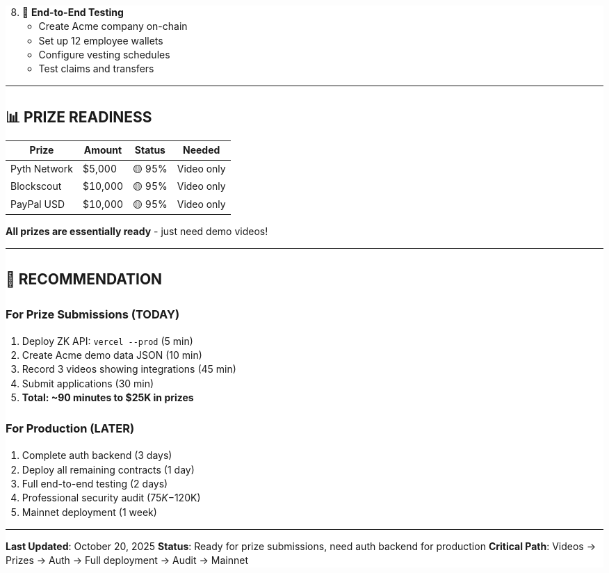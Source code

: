 8. 🧪 **End-to-End Testing**
   - Create Acme company on-chain
   - Set up 12 employee wallets
   - Configure vesting schedules
   - Test claims and transfers

---

## 📊 PRIZE READINESS

| Prize | Amount | Status | Needed |
|-------|--------|--------|--------|
| Pyth Network | $5,000 | 🟡 95% | Video only |
| Blockscout | $10,000 | 🟡 95% | Video only |
| PayPal USD | $10,000 | 🟡 95% | Video only |

**All prizes are essentially ready** - just need demo videos!

---

## 🎯 RECOMMENDATION

### For Prize Submissions (TODAY)
1. Deploy ZK API: `vercel --prod` (5 min)
2. Create Acme demo data JSON (10 min)
3. Record 3 videos showing integrations (45 min)
4. Submit applications (30 min)
5. **Total: ~90 minutes to $25K in prizes**

### For Production (LATER)
1. Complete auth backend (3 days)
2. Deploy all remaining contracts (1 day)
3. Full end-to-end testing (2 days)
4. Professional security audit ($75K-$120K)
5. Mainnet deployment (1 week)

---

**Last Updated**: October 20, 2025
**Status**: Ready for prize submissions, need auth backend for production
**Critical Path**: Videos → Prizes → Auth → Full deployment → Audit → Mainnet
